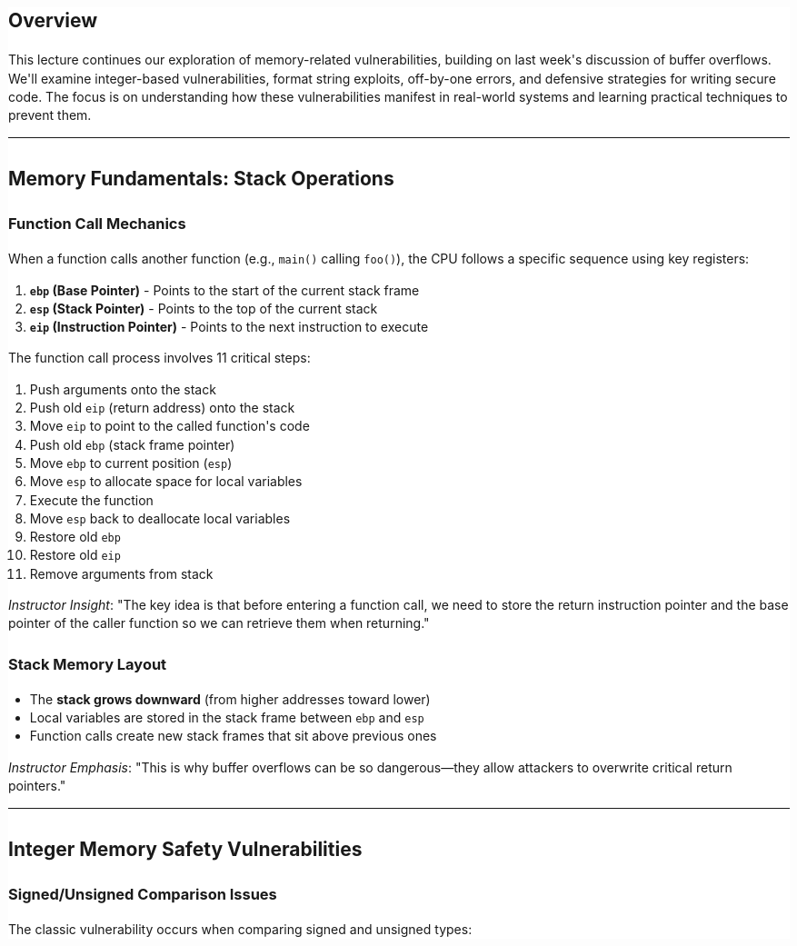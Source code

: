 ## Overview
This lecture continues our exploration of memory-related vulnerabilities, building on last week's discussion of buffer overflows. We'll examine integer-based vulnerabilities, format string exploits, off-by-one errors, and defensive strategies for writing secure code. The focus is on understanding how these vulnerabilities manifest in real-world systems and learning practical techniques to prevent them.

---

## Memory Fundamentals: Stack Operations

### Function Call Mechanics
When a function calls another function (e.g., `main()` calling `foo()`), the CPU follows a specific sequence using key registers:

1. **`ebp` (Base Pointer)** - Points to the start of the current stack frame
2. **`esp` (Stack Pointer)** - Points to the top of the current stack
3. **`eip` (Instruction Pointer)** - Points to the next instruction to execute

The function call process involves 11 critical steps:
1. Push arguments onto the stack
2. Push old `eip` (return address) onto the stack
3. Move `eip` to point to the called function's code
4. Push old `ebp` (stack frame pointer)
5. Move `ebp` to current position (`esp`)
6. Move `esp` to allocate space for local variables
7. Execute the function
8. Move `esp` back to deallocate local variables
9. Restore old `ebp`
10. Restore old `eip`
11. Remove arguments from stack

*Instructor Insight*: "The key idea is that before entering a function call, we need to store the return instruction pointer and the base pointer of the caller function so we can retrieve them when returning."

### Stack Memory Layout
- The **stack grows downward** (from higher addresses toward lower)
- Local variables are stored in the stack frame between `ebp` and `esp`
- Function calls create new stack frames that sit above previous ones

*Instructor Emphasis*: "This is why buffer overflows can be so dangerous—they allow attackers to overwrite critical return pointers."

---

## Integer Memory Safety Vulnerabilities

### Signed/Unsigned Comparison Issues
The classic vulnerability occurs when comparing signed and unsigned types:
